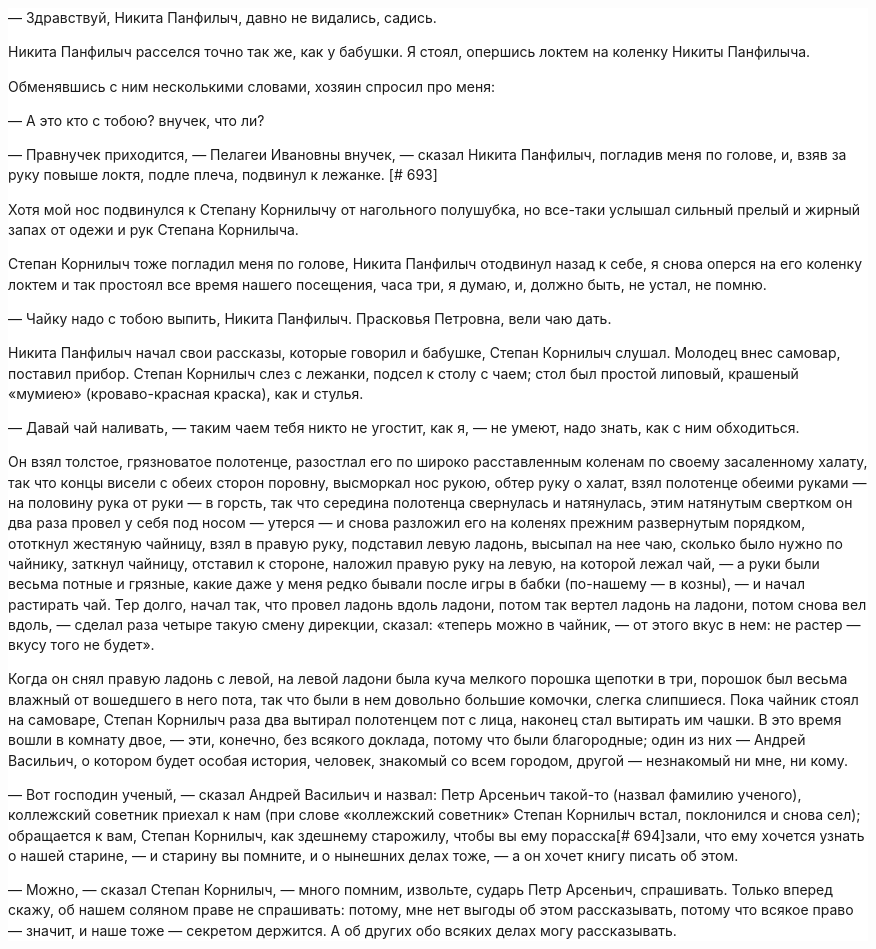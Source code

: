 — Здравствуй, Никита Панфилыч, давно не видались, садись.

Никита Панфилыч расселся точно так же, как у бабушки. Я стоял, опершись локтем на коленку Никиты Панфилыча.

Обменявшись с ним несколькими словами, хозяин спросил про меня:

— А это кто с тобою? внучек, что ли?

— Правнучек приходится, — Пелагеи Ивановны внучек, — сказал Никита Панфилыч, погладив меня по голове, и, взяв за руку повыше локтя, подле плеча, подвинул к лежанке. [# 693]

Хотя мой нос подвинулся к Степану Корнилычу от нагольного полушубка, но все-таки услышал сильный прелый и жирный запах от одежи и рук Степана Корнилыча.

Степан Корнилыч тоже погладил меня по голове, Никита Панфилыч отодвинул назад к себе, я снова оперся на его коленку локтем и так простоял все время нашего посещения, часа три, я думаю, и, должно быть, не устал, не помню.

— Чайку надо с тобою выпить, Никита Панфилыч. Прасковья Петровна, вели чаю дать.

Никита Панфилыч начал свои рассказы, которые говорил и бабушке, Степан Корнилыч слушал. Молодец внес самовар, поставил прибор. Степан Корнилыч слез с лежанки, подсел к столу с чаем; стол был простой липовый, крашеный «мумиею» (кроваво-красная краска), как и стулья.

— Давай чай наливать, — таким чаем тебя никто не угостит, как я, — не умеют, надо знать, как с ним обходиться.

Он взял толстое, грязноватое полотенце, разостлал его по широко расставленным коленам по своему засаленному халату, так что концы висели с обеих сторон поровну, высморкал нос рукою, обтер руку о халат, взял полотенце обеими руками — на половину рука от руки — в горсть, так что середина полотенца свернулась и натянулась, этим натянутым свертком он два раза провел у себя под носом — утерся — и снова разложил его на коленях прежним развернутым порядком, ототкнул жестяную чайницу, взял в правую руку, подставил левую ладонь, высыпал на нее чаю, сколько было нужно по чайнику, заткнул чайницу, отставил к стороне, наложил правую руку на левую, на которой лежал чай, — а руки были весьма потные и грязные, какие даже у меня редко бывали после игры в бабки (по-нашему — в козны), — и начал растирать чай. Тер долго, начал так, что провел ладонь вдоль ладони, потом так вертел ладонь на ладони, потом снова вел вдоль, — сделал раза четыре такую смену дирекции, сказал: «теперь можно в чайник, — от этого вкус в нем: не растер — вкусу того не будет».

Когда он снял правую ладонь с левой, на левой ладони была куча мелкого порошка щепотки в три, порошок был весьма влажный от вошедшего в него пота, так что были в нем довольно большие комочки, слегка слипшиеся. Пока чайник стоял на самоваре, Степан Корнилыч раза два вытирал полотенцем пот с лица, наконец стал вытирать им чашки. В это время вошли в комнату двое, — эти, конечно, без всякого доклада, потому что были благородные; один из них — Андрей Васильич, о котором будет особая история, человек, знакомый со всем городом, другой — незнакомый ни мне, ни кому.

— Вот господин ученый, — сказал Андрей Васильич и назвал: Петр Арсеньич такой-то (назвал фамилию ученого), коллежский советник приехал к нам (при слове «коллежский советник» Степан Корнилыч встал, поклонился и снова сел); обращается к вам, Степан Корнилыч, как здешнему старожилу, чтобы вы ему порасска[# 694]зали, что ему хочется узнать о нашей старине, — и старину вы помните, и о нынешних делах тоже, — а он хочет книгу писать об этом.

— Можно, — сказал Степан Корнилыч, — много помним, извольте, сударь Петр Арсеньич, спрашивать. Только вперед скажу, об нашем соляном праве не спрашивать: потому, мне нет выгоды об этом рассказывать, потому что всякое право — значит, и наше тоже — секретом держится. А об других обо всяких делах могу рассказывать.


[^1r]: Здесь и дальше Андрей Васильич именуется в рукописи В. М. — *Ред.*
[^2r]: Наши волжские «суда» разделялись на два тогда (вероятно, и теперь тоже) \[сорта\]: судно — это большой сорт, — то же, как в морском деле «корабль» — и всякий корабль, и, собственно, только линейный корабль; дощаник относился к «судну», как фрегат к кораблю, и тоже славился перед ним легкостью на ходу. *Авт*.
[^3r]: Так в рукописи; Следует **Мавра**
[^4r]: Так в рукописи; **Мавра**
[^5r]: Так в рукописи и далее.
[^6r]: Так в рукописи.
[^7r]: Так в рукописи.